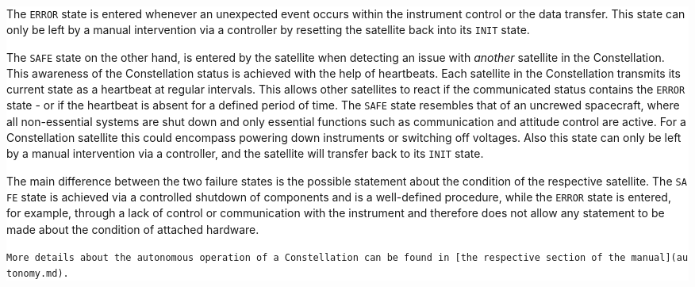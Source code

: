 The `ERROR` state is entered whenever an unexpected event occurs within the instrument control or the data transfer. This
state can only be left by a manual intervention via a controller by resetting the satellite back into its `INIT` state.

The `SAFE` state on the other hand, is entered by the satellite when detecting an issue with *another* satellite in the
Constellation. This awareness of the Constellation status is achieved with the help of heartbeats. Each satellite in the
Constellation transmits its current state as a heartbeat at regular intervals. This allows other
satellites to react if the communicated status contains the `ERROR` state - or if the heartbeat is absent for a defined
period of time.
The `SAFE` state resembles that of an uncrewed spacecraft, where all non-essential systems are shut down and only essential
functions such as communication and attitude control are active. For a Constellation satellite this could encompass powering
down instruments or switching off voltages. Also this state can only be left by a manual intervention via a controller, and
the satellite will transfer back to its `INIT` state.

The main difference between the two failure states is the possible statement about the condition of the respective satellite.
The `SAFE` state is achieved via a controlled shutdown of components and is a well-defined procedure, while the `ERROR` state
is entered, for example, through a lack of control or communication with the instrument and therefore does not allow any
statement to be made about the condition of attached hardware.

```{seealso}
More details about the autonomous operation of a Constellation can be found in [the respective section of the manual](autonomy.md).
```
